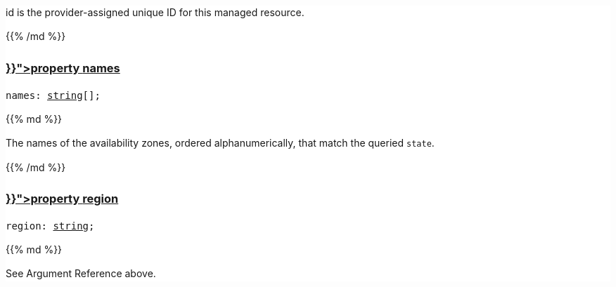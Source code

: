 id is the provider-assigned unique ID for this managed resource.

{{% /md %}}
</div>
<h3 class="pdoc-member-header" id="GetAvailabilityZonesV3Result-names">
<a class="pdoc-child-name" href="{{< pkg-url pkg="openstack" path="blockstorage/getAvailabilityZonesV3.ts#L62" >}}">property <b>names</b></a>
</h3>
<div class="pdoc-member-contents">
<pre class="highlight"><span class='kd'></span>names: <span class='kd'><a href='https://developer.mozilla.org/en-US/docs/Web/JavaScript/Reference/Global_Objects/String'>string</a></span>[];</pre>
{{% md %}}

The names of the availability zones, ordered alphanumerically, that
match the queried `state`.

{{% /md %}}
</div>
<h3 class="pdoc-member-header" id="GetAvailabilityZonesV3Result-region">
<a class="pdoc-child-name" href="{{< pkg-url pkg="openstack" path="blockstorage/getAvailabilityZonesV3.ts#L66" >}}">property <b>region</b></a>
</h3>
<div class="pdoc-member-contents">
<pre class="highlight"><span class='kd'></span>region: <span class='kd'><a href='https://developer.mozilla.org/en-US/docs/Web/JavaScript/Reference/Global_Objects/String'>string</a></span>;</pre>
{{% md %}}

See Argument Reference above.

